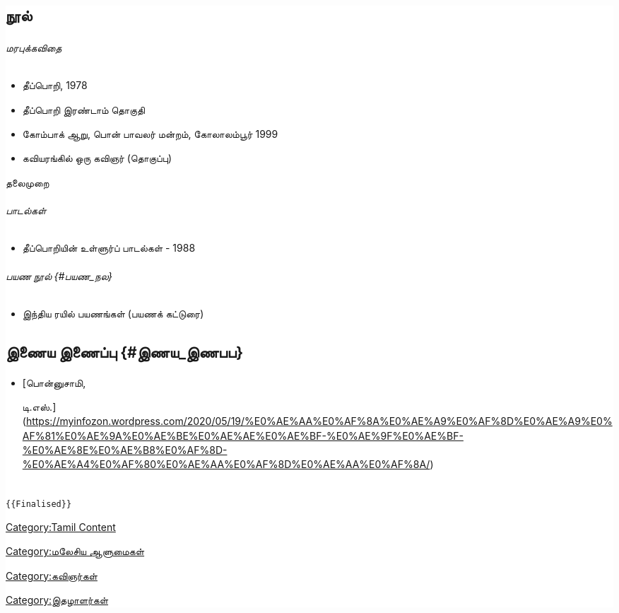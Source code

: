

## நூல்



###### மரபுக்கவிதை



-   தீப்பொறி, 1978

-   தீப்பொறி இரண்டாம் தொகுதி

-   கோம்பாக் ஆறு, பொன் பாவலர் மன்றம், கோலாலம்பூர் 1999

-   கவியரங்கில் ஒரு கவிஞர் (தொகுப்பு)



தலைமுறை



###### பாடல்கள்



-   தீப்பொறியின் உள்ளுர்ப் பாடல்கள் - 1988



###### பயண நூல் {#பயண_நல}



-   இந்திய ரயில் பயணங்கள் (பயணக் கட்டுரை)



## இணைய இணைப்பு {#இணய_இணபப}



-   [பொன்னுசாமி,

    டி.எஸ்.](https://myinfozon.wordpress.com/2020/05/19/%E0%AE%AA%E0%AF%8A%E0%AE%A9%E0%AF%8D%E0%AE%A9%E0%AF%81%E0%AE%9A%E0%AE%BE%E0%AE%AE%E0%AE%BF-%E0%AE%9F%E0%AE%BF-%E0%AE%8E%E0%AE%B8%E0%AF%8D-%E0%AE%A4%E0%AF%80%E0%AE%AA%E0%AF%8D%E0%AE%AA%E0%AF%8A/)



```{=mediawiki}

{{Finalised}}

```

[Category:Tamil Content](Category:Tamil_Content "wikilink")

[Category:மலேசிய ஆளுமைகள்](Category:மலேசிய_ஆளுமைகள் "wikilink")

[Category:கவிஞர்கள்](Category:கவிஞர்கள் "wikilink")

[Category:இதழாளர்கள்](Category:இதழாளர்கள் "wikilink")

